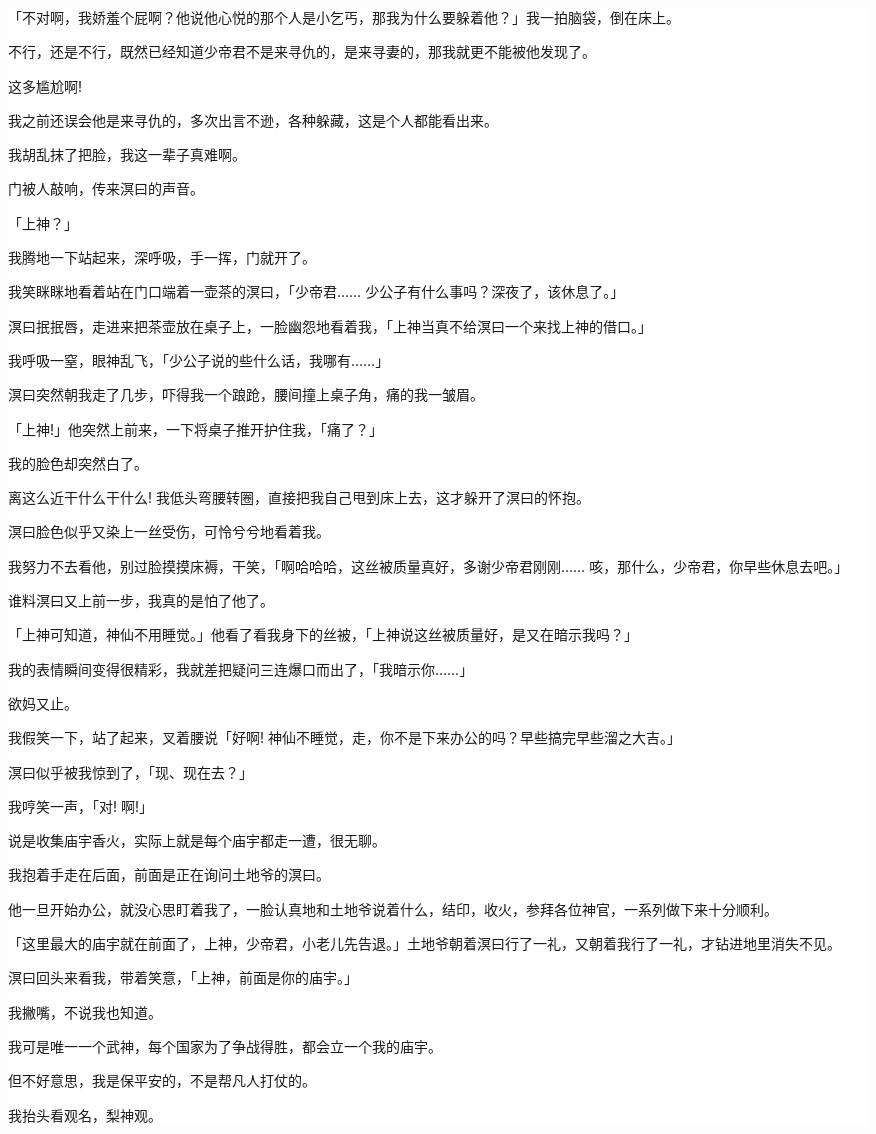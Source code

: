 「不对啊，我娇羞个屁啊？他说他心悦的那个人是小乞丐，那我为什么要躲着他？」我一拍脑袋，倒在床上。

不行，还是不行，既然已经知道少帝君不是来寻仇的，是来寻妻的，那我就更不能被他发现了。

这多尴尬啊!

我之前还误会他是来寻仇的，多次出言不逊，各种躲藏，这是个人都能看出来。

我胡乱抹了把脸，我这一辈子真难啊。

门被人敲响，传来溟曰的声音。

「上神？」

我腾地一下站起来，深呼吸，手一挥，门就开了。

我笑眯眯地看着站在门口端着一壶茶的溟曰，「少帝君…… 少公子有什么事吗？深夜了，该休息了。」

溟曰抿抿唇，走进来把茶壶放在桌子上，一脸幽怨地看着我，「上神当真不给溟曰一个来找上神的借口。」

我呼吸一窒，眼神乱飞，「少公子说的些什么话，我哪有……」

溟曰突然朝我走了几步，吓得我一个踉跄，腰间撞上桌子角，痛的我一皱眉。

「上神!」他突然上前来，一下将桌子推开护住我，「痛了？」

我的脸色却突然白了。

离这么近干什么干什么! 我低头弯腰转圈，直接把我自己甩到床上去，这才躲开了溟曰的怀抱。

溟曰脸色似乎又染上一丝受伤，可怜兮兮地看着我。

我努力不去看他，别过脸摸摸床褥，干笑，「啊哈哈哈，这丝被质量真好，多谢少帝君刚刚…… 咳，那什么，少帝君，你早些休息去吧。」

谁料溟曰又上前一步，我真的是怕了他了。

「上神可知道，神仙不用睡觉。」他看了看我身下的丝被，「上神说这丝被质量好，是又在暗示我吗？」

我的表情瞬间变得很精彩，我就差把疑问三连爆口而出了，「我暗示你……」

欲妈又止。

我假笑一下，站了起来，叉着腰说「好啊! 神仙不睡觉，走，你不是下来办公的吗？早些搞完早些溜之大吉。」

溟曰似乎被我惊到了，「现、现在去？」

我哼笑一声，「对! 啊!」

说是收集庙宇香火，实际上就是每个庙宇都走一遭，很无聊。

我抱着手走在后面，前面是正在询问土地爷的溟曰。

他一旦开始办公，就没心思盯着我了，一脸认真地和土地爷说着什么，结印，收火，参拜各位神官，一系列做下来十分顺利。

「这里最大的庙宇就在前面了，上神，少帝君，小老儿先告退。」土地爷朝着溟曰行了一礼，又朝着我行了一礼，才钻进地里消失不见。

溟曰回头来看我，带着笑意，「上神，前面是你的庙宇。」

我撇嘴，不说我也知道。

我可是唯一一个武神，每个国家为了争战得胜，都会立一个我的庙宇。

但不好意思，我是保平安的，不是帮凡人打仗的。

我抬头看观名，梨神观。
